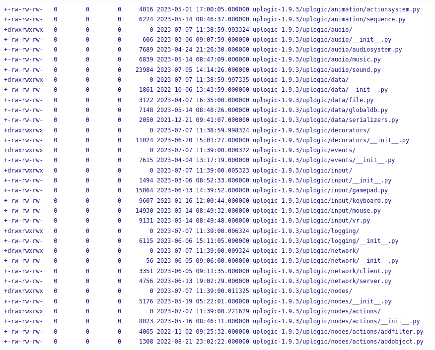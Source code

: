 ```diff
+-rw-rw-rw-   0        0        0     4016 2023-05-01 17:00:05.000000 uplogic-1.9.3/uplogic/animation/actionsystem.py
+-rw-rw-rw-   0        0        0     6224 2023-05-14 08:46:37.000000 uplogic-1.9.3/uplogic/animation/sequence.py
+drwxrwxrwx   0        0        0        0 2023-07-07 11:38:59.993324 uplogic-1.9.3/uplogic/audio/
+-rw-rw-rw-   0        0        0      606 2023-03-06 09:07:59.000000 uplogic-1.9.3/uplogic/audio/__init__.py
+-rw-rw-rw-   0        0        0     7689 2023-04-24 21:26:30.000000 uplogic-1.9.3/uplogic/audio/audiosystem.py
+-rw-rw-rw-   0        0        0     6839 2023-05-14 08:47:09.000000 uplogic-1.9.3/uplogic/audio/music.py
+-rw-rw-rw-   0        0        0    23984 2023-07-05 14:14:26.000000 uplogic-1.9.3/uplogic/audio/sound.py
+drwxrwxrwx   0        0        0        0 2023-07-07 11:38:59.997335 uplogic-1.9.3/uplogic/data/
+-rw-rw-rw-   0        0        0     1861 2022-10-06 13:43:59.000000 uplogic-1.9.3/uplogic/data/__init__.py
+-rw-rw-rw-   0        0        0     3122 2023-04-07 16:35:00.000000 uplogic-1.9.3/uplogic/data/file.py
+-rw-rw-rw-   0        0        0     7148 2023-05-14 08:48:26.000000 uplogic-1.9.3/uplogic/data/globaldb.py
+-rw-rw-rw-   0        0        0     2050 2021-12-21 09:41:07.000000 uplogic-1.9.3/uplogic/data/serializers.py
+drwxrwxrwx   0        0        0        0 2023-07-07 11:38:59.998324 uplogic-1.9.3/uplogic/decorators/
+-rw-rw-rw-   0        0        0    11024 2023-06-20 15:01:27.000000 uplogic-1.9.3/uplogic/decorators/__init__.py
+drwxrwxrwx   0        0        0        0 2023-07-07 11:39:00.000322 uplogic-1.9.3/uplogic/events/
+-rw-rw-rw-   0        0        0     7615 2023-04-04 13:17:19.000000 uplogic-1.9.3/uplogic/events/__init__.py
+drwxrwxrwx   0        0        0        0 2023-07-07 11:39:00.005323 uplogic-1.9.3/uplogic/input/
+-rw-rw-rw-   0        0        0     1494 2023-03-06 08:52:33.000000 uplogic-1.9.3/uplogic/input/__init__.py
+-rw-rw-rw-   0        0        0    15064 2023-06-13 14:39:52.000000 uplogic-1.9.3/uplogic/input/gamepad.py
+-rw-rw-rw-   0        0        0     9607 2023-01-16 12:00:44.000000 uplogic-1.9.3/uplogic/input/keyboard.py
+-rw-rw-rw-   0        0        0    14930 2023-05-14 08:49:32.000000 uplogic-1.9.3/uplogic/input/mouse.py
+-rw-rw-rw-   0        0        0     9131 2023-05-14 08:49:48.000000 uplogic-1.9.3/uplogic/input/vr.py
+drwxrwxrwx   0        0        0        0 2023-07-07 11:39:00.006324 uplogic-1.9.3/uplogic/logging/
+-rw-rw-rw-   0        0        0     6115 2023-06-06 15:11:05.000000 uplogic-1.9.3/uplogic/logging/__init__.py
+drwxrwxrwx   0        0        0        0 2023-07-07 11:39:00.009324 uplogic-1.9.3/uplogic/network/
+-rw-rw-rw-   0        0        0       56 2023-06-05 09:06:00.000000 uplogic-1.9.3/uplogic/network/__init__.py
+-rw-rw-rw-   0        0        0     3351 2023-06-05 09:11:35.000000 uplogic-1.9.3/uplogic/network/client.py
+-rw-rw-rw-   0        0        0     4756 2023-06-13 19:02:29.000000 uplogic-1.9.3/uplogic/network/server.py
+drwxrwxrwx   0        0        0        0 2023-07-07 11:39:00.011325 uplogic-1.9.3/uplogic/nodes/
+-rw-rw-rw-   0        0        0     5176 2023-05-19 05:22:01.000000 uplogic-1.9.3/uplogic/nodes/__init__.py
+drwxrwxrwx   0        0        0        0 2023-07-07 11:39:00.221629 uplogic-1.9.3/uplogic/nodes/actions/
+-rw-rw-rw-   0        0        0     8023 2023-05-16 08:46:11.000000 uplogic-1.9.3/uplogic/nodes/actions/__init__.py
+-rw-rw-rw-   0        0        0     4065 2022-11-02 09:25:32.000000 uplogic-1.9.3/uplogic/nodes/actions/addfilter.py
+-rw-rw-rw-   0        0        0     1308 2022-08-21 23:02:22.000000 uplogic-1.9.3/uplogic/nodes/actions/addobject.py
```